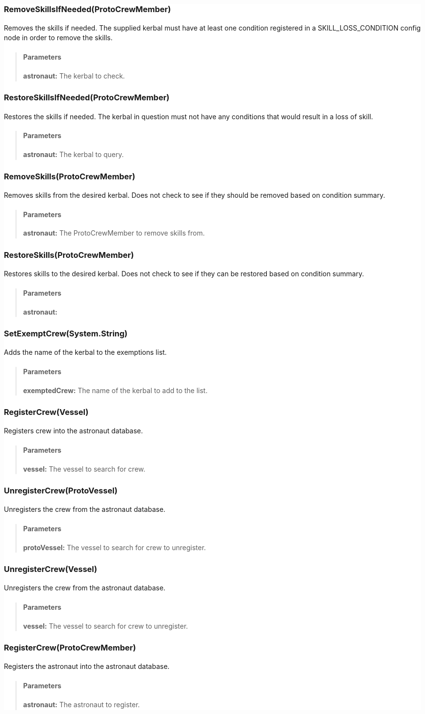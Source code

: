 ### RemoveSkillsIfNeeded(ProtoCrewMember)
Removes the skills if needed. The supplied kerbal must have at least one condition registered in a SKILL_LOSS_CONDITION config node in order to remove the skills.
> #### Parameters
> **astronaut:** The kerbal to check.


### RestoreSkillsIfNeeded(ProtoCrewMember)
Restores the skills if needed. The kerbal in question must not have any conditions that would result in a loss of skill.
> #### Parameters
> **astronaut:** The kerbal to query.


### RemoveSkills(ProtoCrewMember)
Removes skills from the desired kerbal. Does not check to see if they should be removed based on condition summary.
> #### Parameters
> **astronaut:** The ProtoCrewMember to remove skills from.


### RestoreSkills(ProtoCrewMember)
Restores skills to the desired kerbal. Does not check to see if they can be restored based on condition summary.
> #### Parameters
> **astronaut:** 


### SetExemptCrew(System.String)
Adds the name of the kerbal to the exemptions list.
> #### Parameters
> **exemptedCrew:** The name of the kerbal to add to the list.


### RegisterCrew(Vessel)
Registers crew into the astronaut database.
> #### Parameters
> **vessel:** The vessel to search for crew.


### UnregisterCrew(ProtoVessel)
Unregisters the crew from the astronaut database.
> #### Parameters
> **protoVessel:** The vessel to search for crew to unregister.


### UnregisterCrew(Vessel)
Unregisters the crew from the astronaut database.
> #### Parameters
> **vessel:** The vessel to search for crew to unregister.


### RegisterCrew(ProtoCrewMember)
Registers the astronaut into the astronaut database.
> #### Parameters
> **astronaut:** The astronaut to register.
